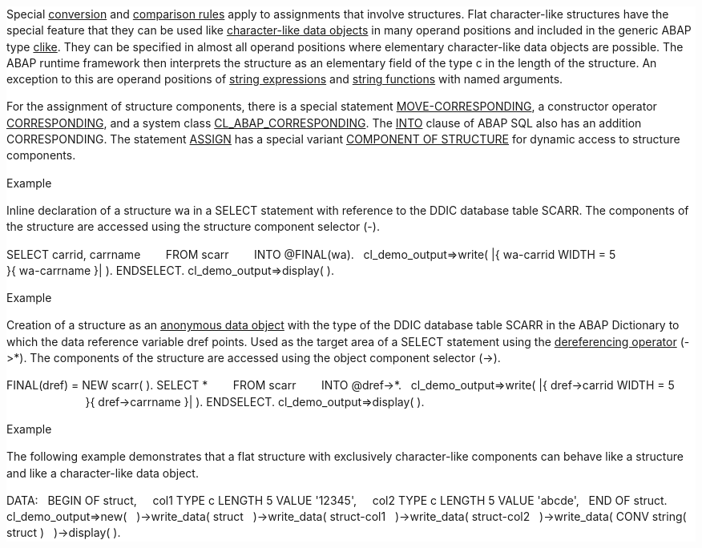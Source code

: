 Special [conversion](javascript:call_link\('abenconversion_struc.htm'\)) and [comparison rules](javascript:call_link\('abenlogexp_rules_operands_struc.htm'\)) apply to assignments that involve structures. Flat character-like structures have the special feature that they can be used like [character-like data objects](javascript:call_link\('abencharlike_data_object_glosry.htm'\) "Glossary Entry") in many operand positions and included in the generic ABAP type [clike](javascript:call_link\('abenbuilt_in_types_generic.htm'\)). They can be specified in almost all operand positions where elementary character-like data objects are possible. The ABAP runtime framework then interprets the structure as an elementary field of the type c in the length of the structure. An exception to this are operand positions of [string expressions](javascript:call_link\('abapcompute_string.htm'\)) and [string functions](javascript:call_link\('abenstring_functions.htm'\)) with named arguments.

For the assignment of structure components, there is a special statement [MOVE-CORRESPONDING](javascript:call_link\('abapmove-corresponding.htm'\)), a constructor operator [CORRESPONDING](javascript:call_link\('abenconstructor_expr_corresponding.htm'\)), and a system class [CL\_ABAP\_CORRESPONDING](javascript:call_link\('abencl_abap_corresponding.htm'\)). The [INTO](javascript:call_link\('abapinto_clause.htm'\)) clause of ABAP SQL also has an addition CORRESPONDING. The statement [ASSIGN](javascript:call_link\('abapassign.htm'\)) has a special variant [COMPONENT OF STRUCTURE](javascript:call_link\('abapassign_dynamic_components.htm'\)) for dynamic access to structure components.

Example

Inline declaration of a structure wa in a SELECT statement with reference to the DDIC database table SCARR. The components of the structure are accessed using the structure component selector (\-).

SELECT carrid, carrname
       FROM scarr
       INTO @FINAL(wa).
  cl\_demo\_output=>write( |{ wa-carrid WIDTH = 5
                         }{ wa-carrname }| ).
ENDSELECT.
cl\_demo\_output=>display( ).

Example

Creation of a structure as an [anonymous data object](javascript:call_link\('abenanonymous_data_object_glosry.htm'\) "Glossary Entry") with the type of the DDIC database table SCARR in the ABAP Dictionary to which the data reference variable dref points. Used as the target area of a SELECT statement using the [dereferencing operator](javascript:call_link\('abendereferencing_operat_glosry.htm'\) "Glossary Entry") (\->\*). The components of the structure are accessed using the object component selector (\->).

FINAL(dref) = NEW scarr( ).
SELECT \*
       FROM scarr
       INTO @dref->\*.
  cl\_demo\_output=>write( |{ dref->carrid WIDTH = 5
                         }{ dref->carrname }| ).
ENDSELECT.
cl\_demo\_output=>display( ).

Example

The following example demonstrates that a flat structure with exclusively character-like components can behave like a structure and like a character-like data object.

DATA:
  BEGIN OF struct,
    col1 TYPE c LENGTH 5 VALUE '12345',
    col2 TYPE c LENGTH 5 VALUE 'abcde',
  END OF struct.
cl\_demo\_output=>new(
  )->write\_data( struct
  )->write\_data( struct-col1
  )->write\_data( struct-col2
  )->write\_data( CONV string( struct )
  )->display( ).
